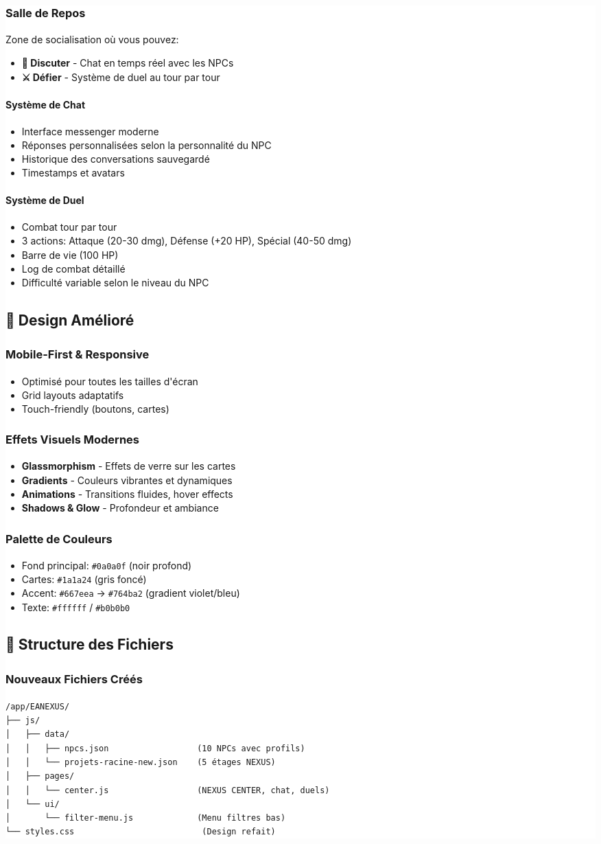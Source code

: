 ### Salle de Repos
Zone de socialisation où vous pouvez:
- **💬 Discuter** - Chat en temps réel avec les NPCs
- **⚔️ Défier** - Système de duel au tour par tour

#### Système de Chat
- Interface messenger moderne
- Réponses personnalisées selon la personnalité du NPC
- Historique des conversations sauvegardé
- Timestamps et avatars

#### Système de Duel
- Combat tour par tour
- 3 actions: Attaque (20-30 dmg), Défense (+20 HP), Spécial (40-50 dmg)
- Barre de vie (100 HP)
- Log de combat détaillé
- Difficulté variable selon le niveau du NPC

## 🎨 Design Amélioré

### Mobile-First & Responsive
- Optimisé pour toutes les tailles d'écran
- Grid layouts adaptatifs
- Touch-friendly (boutons, cartes)

### Effets Visuels Modernes
- **Glassmorphism** - Effets de verre sur les cartes
- **Gradients** - Couleurs vibrantes et dynamiques
- **Animations** - Transitions fluides, hover effects
- **Shadows & Glow** - Profondeur et ambiance

### Palette de Couleurs
- Fond principal: `#0a0a0f` (noir profond)
- Cartes: `#1a1a24` (gris foncé)
- Accent: `#667eea` → `#764ba2` (gradient violet/bleu)
- Texte: `#ffffff` / `#b0b0b0`

## 📁 Structure des Fichiers

### Nouveaux Fichiers Créés
```
/app/EANEXUS/
├── js/
│   ├── data/
│   │   ├── npcs.json                  (10 NPCs avec profils)
│   │   └── projets-racine-new.json    (5 étages NEXUS)
│   ├── pages/
│   │   └── center.js                  (NEXUS CENTER, chat, duels)
│   └── ui/
│       └── filter-menu.js             (Menu filtres bas)
└── styles.css                          (Design refait)
```
